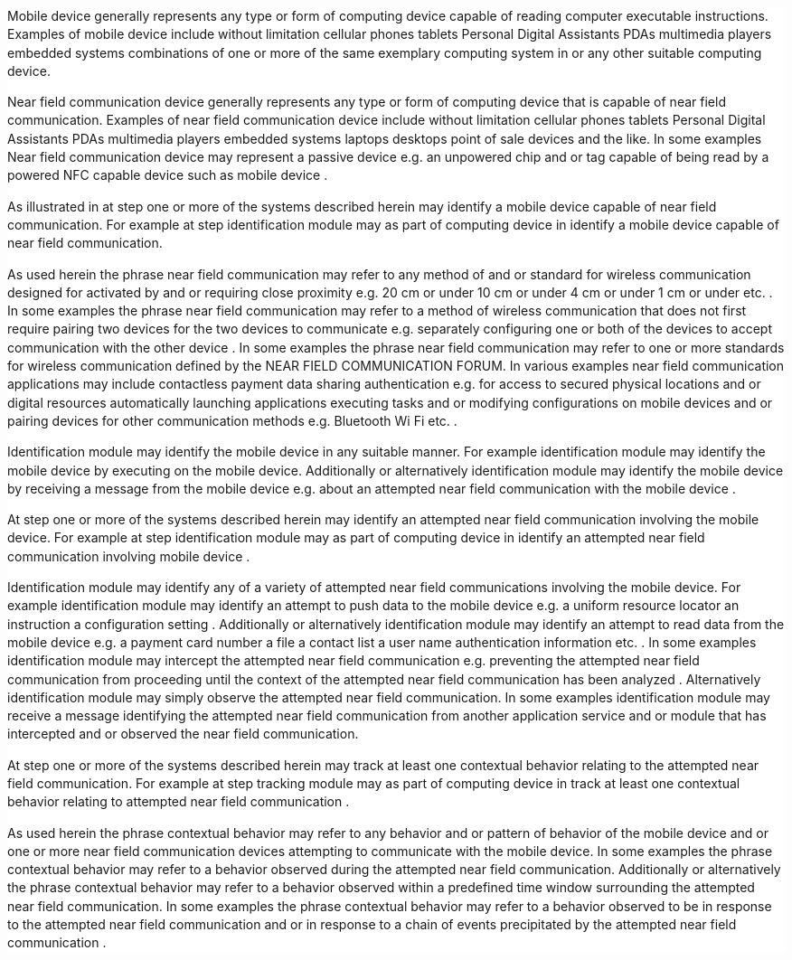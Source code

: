 Mobile device generally represents any type or form of computing device capable of reading computer executable instructions. Examples of mobile device include without limitation cellular phones tablets Personal Digital Assistants PDAs multimedia players embedded systems combinations of one or more of the same exemplary computing system in or any other suitable computing device.

Near field communication device generally represents any type or form of computing device that is capable of near field communication. Examples of near field communication device include without limitation cellular phones tablets Personal Digital Assistants PDAs multimedia players embedded systems laptops desktops point of sale devices and the like. In some examples Near field communication device may represent a passive device e.g. an unpowered chip and or tag capable of being read by a powered NFC capable device such as mobile device .

As illustrated in at step one or more of the systems described herein may identify a mobile device capable of near field communication. For example at step identification module may as part of computing device in identify a mobile device capable of near field communication.

As used herein the phrase near field communication may refer to any method of and or standard for wireless communication designed for activated by and or requiring close proximity e.g. 20 cm or under 10 cm or under 4 cm or under 1 cm or under etc. . In some examples the phrase near field communication may refer to a method of wireless communication that does not first require pairing two devices for the two devices to communicate e.g. separately configuring one or both of the devices to accept communication with the other device . In some examples the phrase near field communication may refer to one or more standards for wireless communication defined by the NEAR FIELD COMMUNICATION FORUM. In various examples near field communication applications may include contactless payment data sharing authentication e.g. for access to secured physical locations and or digital resources automatically launching applications executing tasks and or modifying configurations on mobile devices and or pairing devices for other communication methods e.g. Bluetooth Wi Fi etc. .

Identification module may identify the mobile device in any suitable manner. For example identification module may identify the mobile device by executing on the mobile device. Additionally or alternatively identification module may identify the mobile device by receiving a message from the mobile device e.g. about an attempted near field communication with the mobile device .

At step one or more of the systems described herein may identify an attempted near field communication involving the mobile device. For example at step identification module may as part of computing device in identify an attempted near field communication involving mobile device .

Identification module may identify any of a variety of attempted near field communications involving the mobile device. For example identification module may identify an attempt to push data to the mobile device e.g. a uniform resource locator an instruction a configuration setting . Additionally or alternatively identification module may identify an attempt to read data from the mobile device e.g. a payment card number a file a contact list a user name authentication information etc. . In some examples identification module may intercept the attempted near field communication e.g. preventing the attempted near field communication from proceeding until the context of the attempted near field communication has been analyzed . Alternatively identification module may simply observe the attempted near field communication. In some examples identification module may receive a message identifying the attempted near field communication from another application service and or module that has intercepted and or observed the near field communication.

At step one or more of the systems described herein may track at least one contextual behavior relating to the attempted near field communication. For example at step tracking module may as part of computing device in track at least one contextual behavior relating to attempted near field communication .

As used herein the phrase contextual behavior may refer to any behavior and or pattern of behavior of the mobile device and or one or more near field communication devices attempting to communicate with the mobile device. In some examples the phrase contextual behavior may refer to a behavior observed during the attempted near field communication. Additionally or alternatively the phrase contextual behavior may refer to a behavior observed within a predefined time window surrounding the attempted near field communication. In some examples the phrase contextual behavior may refer to a behavior observed to be in response to the attempted near field communication and or in response to a chain of events precipitated by the attempted near field communication .
